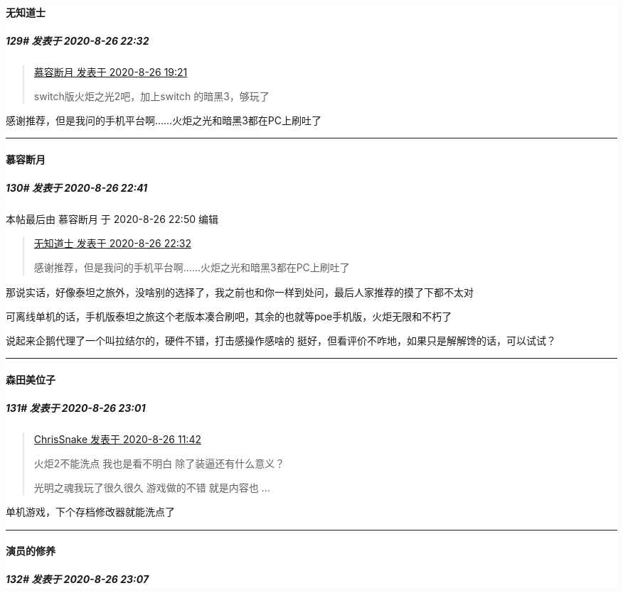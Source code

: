 ####  无知道士  
##### 129#       发表于 2020-8-26 22:32



<blockquote><a href="httphttps://bbs.saraba1st.com/2b/forum.php?mod=redirect&amp;goto=findpost&amp;pid=48557962&amp;ptid=1954064" target="_blank">慕容断月 发表于 2020-8-26 19:21</a>

switch版火炬之光2吧，加上switch 的暗黑3，够玩了</blockquote>
感谢推荐，但是我问的手机平台啊……火炬之光和暗黑3都在PC上刷吐了







*****

####  慕容断月  
##### 130#       发表于 2020-8-26 22:41



 本帖最后由 慕容断月 于 2020-8-26 22:50 编辑 
<blockquote><a href="httphttps://bbs.saraba1st.com/2b/forum.php?mod=redirect&amp;goto=findpost&amp;pid=48559627&amp;ptid=1954064" target="_blank">无知道士 发表于 2020-8-26 22:32</a>

感谢推荐，但是我问的手机平台啊……火炬之光和暗黑3都在PC上刷吐了</blockquote>
那说实话，好像泰坦之旅外，没啥别的选择了，我之前也和你一样到处问，最后人家推荐的摸了下都不太对

可离线单机的话，手机版泰坦之旅这个老版本凑合刷吧，其余的也就等poe手机版，火炬无限和不朽了


说起来企鹅代理了一个叫拉结尔的，硬件不错，打击感操作感啥的 挺好，但看评价不咋地，如果只是解解馋的话，可以试试？







*****

####  森田美位子  
##### 131#       发表于 2020-8-26 23:01



<blockquote><a href="httphttps://bbs.saraba1st.com/2b/forum.php?mod=redirect&amp;goto=findpost&amp;pid=48553800&amp;ptid=1954064" target="_blank">ChrisSnake 发表于 2020-8-26 11:42</a>

火炬2不能洗点 我也是看不明白 除了装逼还有什么意义？


光明之魂我玩了很久很久 游戏做的不错 就是内容也 ...</blockquote>
单机游戏，下个存档修改器就能洗点了







*****

####  演员的修养  
##### 132#       发表于 2020-8-26 23:07

